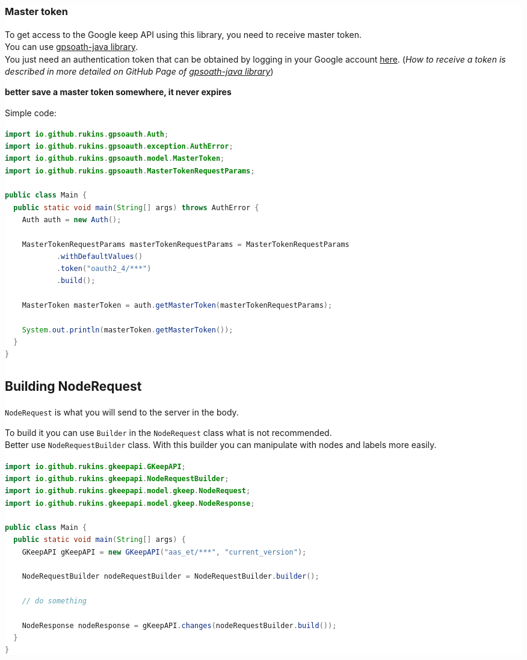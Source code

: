 ### Master token
To get access to the Google keep API using this library, you need to receive master token. \
You can use [gpsoath-java library](https://github.com/rukins/gpsoauth-java). \
You just need an authentication token that can be obtained by logging in your Google account [here](https://accounts.google.com/EmbeddedSetup). (*How to receive a token is described in more detailed on GitHub Page of [gpsoath-java library](https://github.com/rukins/gpsoauth-java)*)

**better save a master token somewhere, it never expires**

Simple code:
```java
import io.github.rukins.gpsoauth.Auth;
import io.github.rukins.gpsoauth.exception.AuthError;
import io.github.rukins.gpsoauth.model.MasterToken;
import io.github.rukins.gpsoauth.MasterTokenRequestParams;

public class Main {
  public static void main(String[] args) throws AuthError {
    Auth auth = new Auth();

    MasterTokenRequestParams masterTokenRequestParams = MasterTokenRequestParams
            .withDefaultValues()
            .token("oauth2_4/***")
            .build();

    MasterToken masterToken = auth.getMasterToken(masterTokenRequestParams);
    
    System.out.println(masterToken.getMasterToken());
  }
}
```

## Building NodeRequest
```NodeRequest``` is what you will send to the server in the body.

To build it you can use ```Builder``` in the ```NodeRequest``` class what is not recommended. \
Better use ```NodeRequestBuilder``` class.
With this builder you can manipulate with nodes and labels more easily.

```java
import io.github.rukins.gkeepapi.GKeepAPI;
import io.github.rukins.gkeepapi.NodeRequestBuilder;
import io.github.rukins.gkeepapi.model.gkeep.NodeRequest;
import io.github.rukins.gkeepapi.model.gkeep.NodeResponse;

public class Main {
  public static void main(String[] args) {
    GKeepAPI gKeepAPI = new GKeepAPI("aas_et/***", "current_version");

    NodeRequestBuilder nodeRequestBuilder = NodeRequestBuilder.builder();
    
    // do something

    NodeResponse nodeResponse = gKeepAPI.changes(nodeRequestBuilder.build());
  }
}
```
